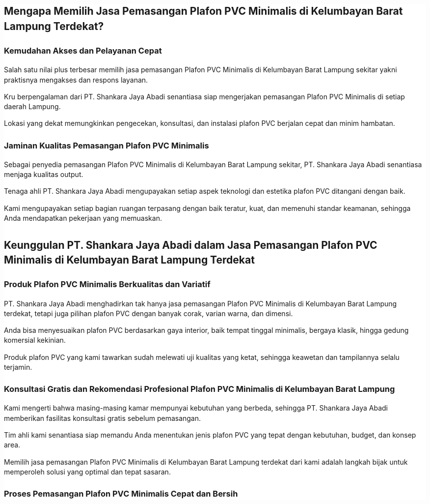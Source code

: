 ## Mengapa Memilih Jasa Pemasangan Plafon PVC Minimalis di Kelumbayan Barat Lampung Terdekat?

### Kemudahan Akses dan Pelayanan Cepat

Salah satu nilai plus terbesar memilih jasa pemasangan Plafon PVC Minimalis di Kelumbayan Barat Lampung sekitar yakni praktisnya mengakses dan respons layanan.

Kru berpengalaman dari PT. Shankara Jaya Abadi senantiasa siap mengerjakan pemasangan Plafon PVC Minimalis di setiap daerah Lampung.

Lokasi yang dekat memungkinkan pengecekan, konsultasi, dan instalasi plafon PVC berjalan cepat dan minim hambatan.

### Jaminan Kualitas Pemasangan Plafon PVC Minimalis

Sebagai penyedia pemasangan Plafon PVC Minimalis di Kelumbayan Barat Lampung sekitar, PT. Shankara Jaya Abadi senantiasa menjaga kualitas output.

Tenaga ahli PT. Shankara Jaya Abadi mengupayakan setiap aspek teknologi dan estetika plafon PVC ditangani dengan baik.

Kami mengupayakan setiap bagian ruangan terpasang dengan baik teratur, kuat, dan memenuhi standar keamanan, sehingga Anda mendapatkan pekerjaan yang memuaskan.

## Keunggulan PT. Shankara Jaya Abadi dalam Jasa Pemasangan Plafon PVC Minimalis di Kelumbayan Barat Lampung Terdekat

### Produk Plafon PVC Minimalis Berkualitas dan Variatif

PT. Shankara Jaya Abadi menghadirkan tak hanya jasa pemasangan Plafon PVC Minimalis di Kelumbayan Barat Lampung terdekat, tetapi juga pilihan plafon PVC dengan banyak corak, varian warna, dan dimensi.

Anda bisa menyesuaikan plafon PVC berdasarkan gaya interior, baik tempat tinggal minimalis, bergaya klasik, hingga gedung komersial kekinian.

Produk plafon PVC yang kami tawarkan sudah melewati uji kualitas yang ketat, sehingga keawetan dan tampilannya selalu terjamin.

### Konsultasi Gratis dan Rekomendasi Profesional Plafon PVC Minimalis di Kelumbayan Barat Lampung

Kami mengerti bahwa masing-masing kamar mempunyai kebutuhan yang berbeda, sehingga PT. Shankara Jaya Abadi memberikan fasilitas konsultasi gratis sebelum pemasangan.

Tim ahli kami senantiasa siap memandu Anda menentukan jenis plafon PVC yang tepat dengan kebutuhan, budget, dan konsep area.

Memilih jasa pemasangan Plafon PVC Minimalis di Kelumbayan Barat Lampung terdekat dari kami adalah langkah bijak untuk memperoleh solusi yang optimal dan tepat sasaran.

### Proses Pemasangan Plafon PVC Minimalis Cepat dan Bersih
